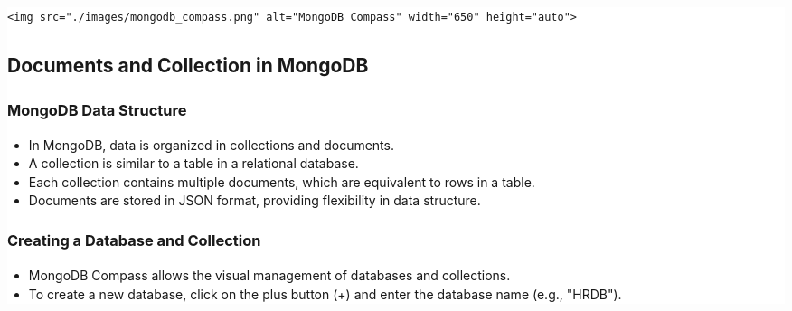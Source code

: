     <img src="./images/mongodb_compass.png" alt="MongoDB Compass" width="650" height="auto">


## Documents and Collection in MongoDB
### MongoDB Data Structure
- In MongoDB, data is organized in collections and documents.
- A collection is similar to a table in a relational database.
- Each collection contains multiple documents, which are equivalent to rows in
a table.
- Documents are stored in JSON format, providing flexibility in data structure.

### Creating a Database and Collection
- MongoDB Compass allows the visual management of databases and
collections.
- To create a new database, click on the plus button (+) and enter the database
name (e.g., "HRDB").
